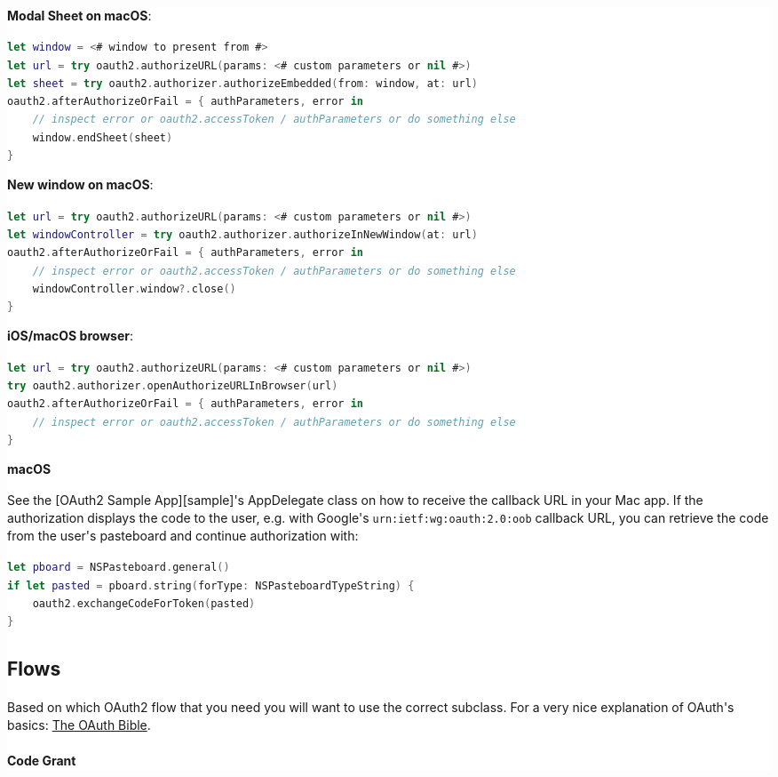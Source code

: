 **Modal Sheet on macOS**:

```swift
let window = <# window to present from #>
let url = try oauth2.authorizeURL(params: <# custom parameters or nil #>)
let sheet = try oauth2.authorizer.authorizeEmbedded(from: window, at: url)
oauth2.afterAuthorizeOrFail = { authParameters, error in
    // inspect error or oauth2.accessToken / authParameters or do something else
    window.endSheet(sheet)
}
```

**New window on macOS**:

```swift
let url = try oauth2.authorizeURL(params: <# custom parameters or nil #>)
let windowController = try oauth2.authorizer.authorizeInNewWindow(at: url)
oauth2.afterAuthorizeOrFail = { authParameters, error in
    // inspect error or oauth2.accessToken / authParameters or do something else
    windowController.window?.close()
}
```

**iOS/macOS browser**:

```swift
let url = try oauth2.authorizeURL(params: <# custom parameters or nil #>)
try oauth2.authorizer.openAuthorizeURLInBrowser(url)
oauth2.afterAuthorizeOrFail = { authParameters, error in
    // inspect error or oauth2.accessToken / authParameters or do something else
}
```


**macOS**

See the [OAuth2 Sample App][sample]'s AppDelegate class on how to receive the callback URL in your Mac app.
If the authorization displays the code to the user, e.g. with Google's `urn:ietf:wg:oauth:2.0:oob` callback URL, you can retrieve the code from the user's pasteboard and continue authorization with:

```swift
let pboard = NSPasteboard.general()
if let pasted = pboard.string(forType: NSPasteboardTypeString) {
    oauth2.exchangeCodeForToken(pasted)
}
```


Flows
-----

Based on which OAuth2 flow that you need you will want to use the correct subclass.
For a very nice explanation of OAuth's basics: [The OAuth Bible](http://oauthbible.com/#oauth-2-three-legged).

#### Code Grant
